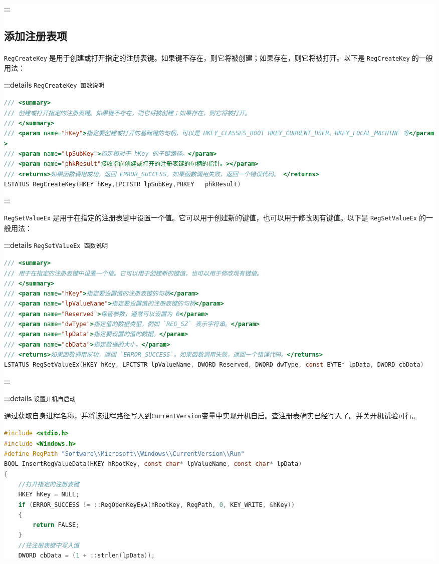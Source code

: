 :::



## 添加注册表项

`RegCreateKey` 是用于创建或打开指定的注册表键。如果键不存在，则它将被创建；如果存在，则它将被打开。以下是 `RegCreateKey` 的一般用法：



:::details `RegCreateKey 函数说明`

```c
/// <summary>
/// 创建或打开指定的注册表键。如果键不存在，则它将被创建；如果存在，则它将被打开。
/// </summary>
/// <param name="hKey">指定要创建或打开的基础键的句柄，可以是 HKEY_CLASSES_ROOT HKEY_CURRENT_USER、HKEY_LOCAL_MACHINE 等</param>
/// <param name="lpSubKey">指定相对于 hKey 的子键路径。</param>
/// <param name="phkResult"接收指向创建或打开的注册表键的句柄的指针。></param>
/// <returns>如果函数调用成功，返回 ERROR_SUCCESS。如果函数调用失败，返回一个错误代码。 </returns>
LSTATUS RegCreateKey(HKEY hKey,LPCTSTR lpSubKey,PHKEY   phkResult)
```

:::





`RegSetValueEx` 是用于在指定的注册表键中设置一个值。它可以用于创建新的键值，也可以用于修改现有键值。以下是 `RegSetValueEx` 的一般用法：



:::details `RegSetValueEx 函数说明` 

```c
/// <summary>
/// 用于在指定的注册表键中设置一个值。它可以用于创建新的键值，也可以用于修改现有键值。
/// </summary>
/// <param name="hKey">指定要设置值的注册表键的句柄</param>
/// <param name="lpValueName">指定要设置值的注册表键的句柄</param>
/// <param name="Reserved">保留参数，通常可以设置为 0</param>
/// <param name="dwType">指定值的数据类型，例如 `REG_SZ` 表示字符串。</param>
/// <param name="lpData">指定要设置的值的数据。</param>
/// <param name="cbData">指定数据的大小。</param>
/// <returns>如果函数调用成功，返回 `ERROR_SUCCESS`。如果函数调用失败，返回一个错误代码。</returns>
LSTATUS RegSetValueEx(HKEY hKey, LPCTSTR lpValueName, DWORD Reserved, DWORD dwType, const BYTE* lpData, DWORD cbData)
```

:::





:::details `设置开机自启动`

通过获取自身进程名称，并将该进程路径写入到`CurrentVersion`变量中实现开机自启。查注册表确实已经写入了。并关开机试验可行。

```c
#include <stdio.h>
#include <Windows.h>
#define RegPath "Software\\Microsoft\\Windows\\CurrentVersion\\Run"
BOOL InsertRegValueData(HKEY hRootKey, const char* lpValueName, const char* lpData)
{
    //打开指定的注册表键
    HKEY hKey = NULL;
    if (ERROR_SUCCESS != ::RegOpenKeyExA(hRootKey, RegPath, 0, KEY_WRITE, &hKey))
    {
        return FALSE;
    }
    //往注册表键中写入值
    DWORD cbData = (1 + ::strlen(lpData));
```